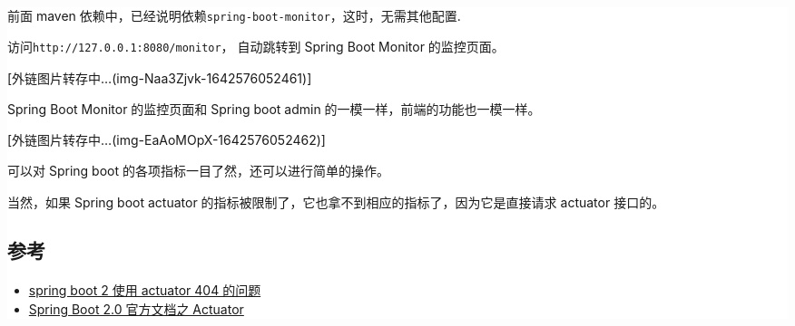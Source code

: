 前面 maven 依赖中，已经说明依赖`spring-boot-monitor`，这时，无需其他配置.

访问`http://127.0.0.1:8080/monitor`， 自动跳转到 Spring Boot Monitor 的监控页面。

[外链图片转存中…(img-Naa3Zjvk-1642576052461)]

Spring Boot Monitor 的监控页面和 Spring boot admin 的一模一样，前端的功能也一模一样。

[外链图片转存中…(img-EaAoMOpX-1642576052462)]

可以对 Spring boot 的各项指标一目了然，还可以进行简单的操作。

当然，如果 Spring boot actuator 的指标被限制了，它也拿不到相应的指标了，因为它是直接请求 actuator 接口的。

## 参考

- [spring boot 2 使用 actuator 404 的问题](https://my.oschina.net/iyinghui/blog/1835220)
- [Spring Boot 2.0 官方文档之 Actuator](https://blog.csdn.net/alinyua/article/details/80009435)
